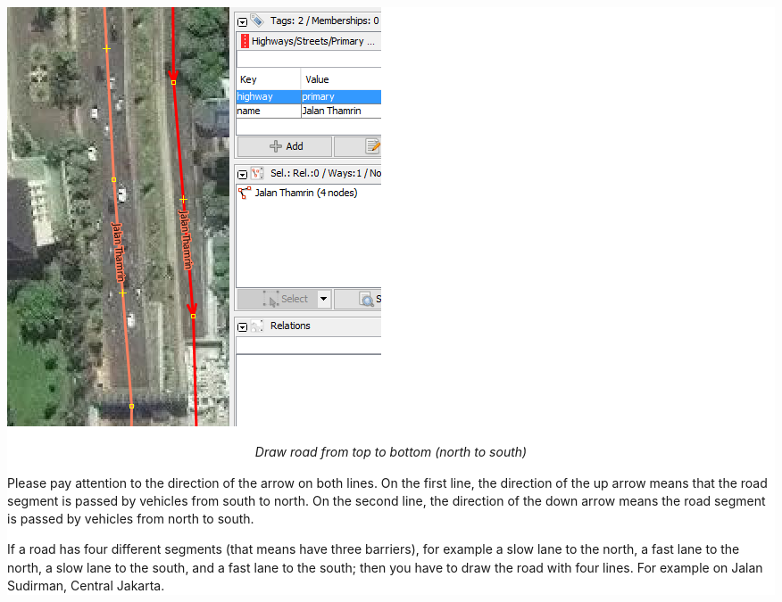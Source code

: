 ![Draw road from top to bottom (north to south)](/en/images/03-JOSM/04-Menggunakan-Java-OpenStreetMap-JOSM/0464_Gambar_jalan_dari_atas_ke_bawah_utara_ke_selatan.png)
<p align="center"><i>Draw road from top to bottom (north to south)</i></p>



Please pay attention to the direction of the arrow on both lines. On the first line, the direction of the up arrow means that the road segment is passed by vehicles from south to north. On the second line, the direction of the down arrow means the road segment is passed by vehicles from north to south.


If a road has four different segments (that means have three barriers), for example a slow lane to the north, a fast lane to the north, a slow lane to the south, and a fast lane to the south; then you have to draw the road with four lines. For example on Jalan Sudirman, Central Jakarta.

